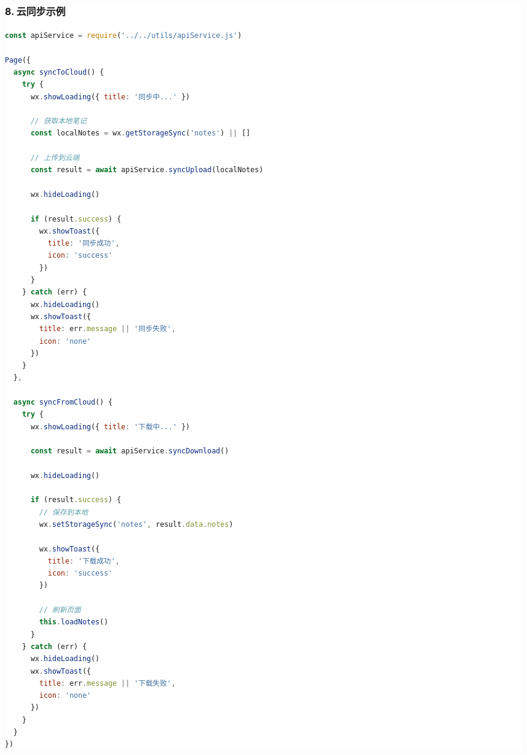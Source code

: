 ### 8. 云同步示例

```javascript
const apiService = require('../../utils/apiService.js')

Page({
  async syncToCloud() {
    try {
      wx.showLoading({ title: '同步中...' })
      
      // 获取本地笔记
      const localNotes = wx.getStorageSync('notes') || []
      
      // 上传到云端
      const result = await apiService.syncUpload(localNotes)
      
      wx.hideLoading()
      
      if (result.success) {
        wx.showToast({
          title: '同步成功',
          icon: 'success'
        })
      }
    } catch (err) {
      wx.hideLoading()
      wx.showToast({
        title: err.message || '同步失败',
        icon: 'none'
      })
    }
  },
  
  async syncFromCloud() {
    try {
      wx.showLoading({ title: '下载中...' })
      
      const result = await apiService.syncDownload()
      
      wx.hideLoading()
      
      if (result.success) {
        // 保存到本地
        wx.setStorageSync('notes', result.data.notes)
        
        wx.showToast({
          title: '下载成功',
          icon: 'success'
        })
        
        // 刷新页面
        this.loadNotes()
      }
    } catch (err) {
      wx.hideLoading()
      wx.showToast({
        title: err.message || '下载失败',
        icon: 'none'
      })
    }
  }
})
```
